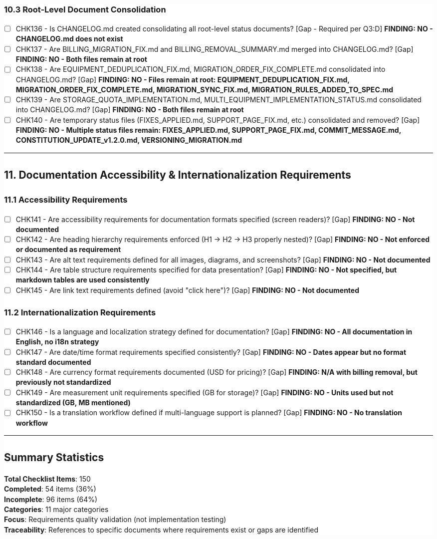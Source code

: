 ### 10.3 Root-Level Document Consolidation

- [ ] CHK136 - Is CHANGELOG.md created consolidating all root-level status documents? [Gap - Required per Q3:D] **FINDING: NO - CHANGELOG.md does not exist**
- [ ] CHK137 - Are BILLING_MIGRATION_FIX.md and BILLING_REMOVAL_SUMMARY.md merged into CHANGELOG.md? [Gap] **FINDING: NO - Both files remain at root**
- [ ] CHK138 - Are EQUIPMENT_DEDUPLICATION_FIX.md, MIGRATION_ORDER_FIX_COMPLETE.md consolidated into CHANGELOG.md? [Gap] **FINDING: NO - Files remain at root: EQUIPMENT_DEDUPLICATION_FIX.md, MIGRATION_ORDER_FIX_COMPLETE.md, MIGRATION_SYNC_FIX.md, MIGRATION_RULES_ADDED_TO_SPEC.md**
- [ ] CHK139 - Are STORAGE_QUOTA_IMPLEMENTATION.md, MULTI_EQUIPMENT_IMPLEMENTATION_STATUS.md consolidated into CHANGELOG.md? [Gap] **FINDING: NO - Both files remain at root**
- [ ] CHK140 - Are temporary status files (FIXES_APPLIED.md, SUPPORT_PAGE_FIX.md, etc.) consolidated and removed? [Gap] **FINDING: NO - Multiple status files remain: FIXES_APPLIED.md, SUPPORT_PAGE_FIX.md, COMMIT_MESSAGE.md, CONSTITUTION_UPDATE_v1.2.0.md, VERSIONING_MIGRATION.md**

---

## 11. Documentation Accessibility & Internationalization Requirements

### 11.1 Accessibility Requirements

- [ ] CHK141 - Are accessibility requirements for documentation formats specified (screen readers)? [Gap] **FINDING: NO - Not documented**
- [ ] CHK142 - Are heading hierarchy requirements enforced (H1 → H2 → H3 properly nested)? [Gap] **FINDING: NO - Not enforced or documented as requirement**
- [ ] CHK143 - Are alt text requirements defined for all images, diagrams, and screenshots? [Gap] **FINDING: NO - Not documented**
- [ ] CHK144 - Are table structure requirements specified for data presentation? [Gap] **FINDING: NO - Not specified, but markdown tables are used consistently**
- [ ] CHK145 - Are link text requirements defined (avoid "click here")? [Gap] **FINDING: NO - Not documented**

### 11.2 Internationalization Requirements

- [ ] CHK146 - Is a language and localization strategy defined for documentation? [Gap] **FINDING: NO - All documentation in English, no i18n strategy**
- [ ] CHK147 - Are date/time format requirements specified consistently? [Gap] **FINDING: NO - Dates appear but no format standard documented**
- [ ] CHK148 - Are currency format requirements documented (USD for pricing)? [Gap] **FINDING: N/A with billing removal, but previously not standardized**
- [ ] CHK149 - Are measurement unit requirements specified (GB for storage)? [Gap] **FINDING: NO - Units used but not standardized (GB, MB mentioned)**
- [ ] CHK150 - Is a translation workflow defined if multi-language support is planned? [Gap] **FINDING: NO - No translation workflow**

---

## Summary Statistics

**Total Checklist Items**: 150  
**Completed**: 54 items (36%)  
**Incomplete**: 96 items (64%)  
**Categories**: 11 major categories  
**Focus**: Requirements quality validation (not implementation testing)  
**Traceability**: References to specific documents where requirements exist or gaps are identified
